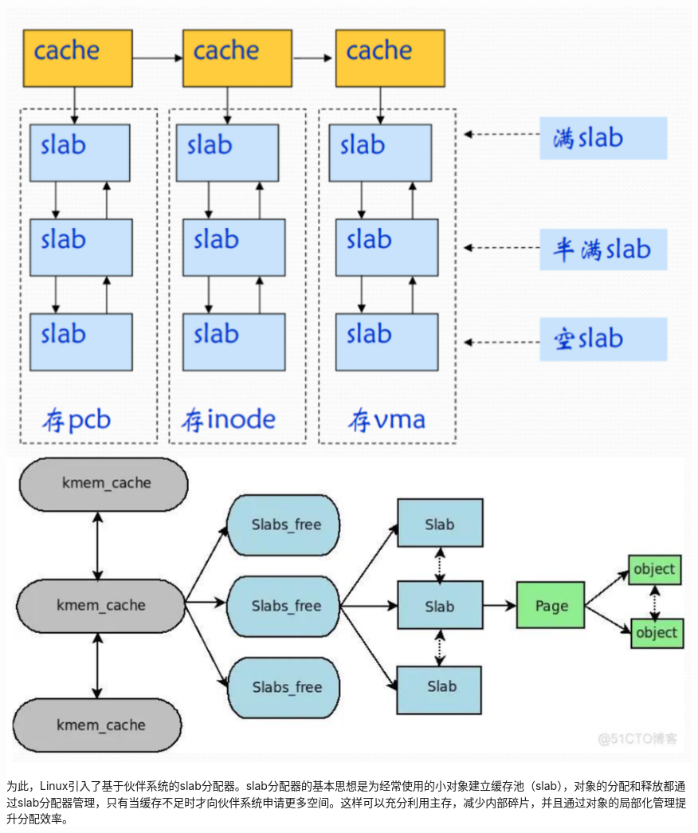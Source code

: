 ![](slab.png)

为此，Linux引入了基于伙伴系统的slab分配器。slab分配器的基本思想是为经常使用的小对象建立缓存池（slab），对象的分配和释放都通过slab分配器管理，只有当缓存不足时才向伙伴系统申请更多空间。这样可以充分利用主存，减少内部碎片，并且通过对象的局部化管理提升分配效率。
